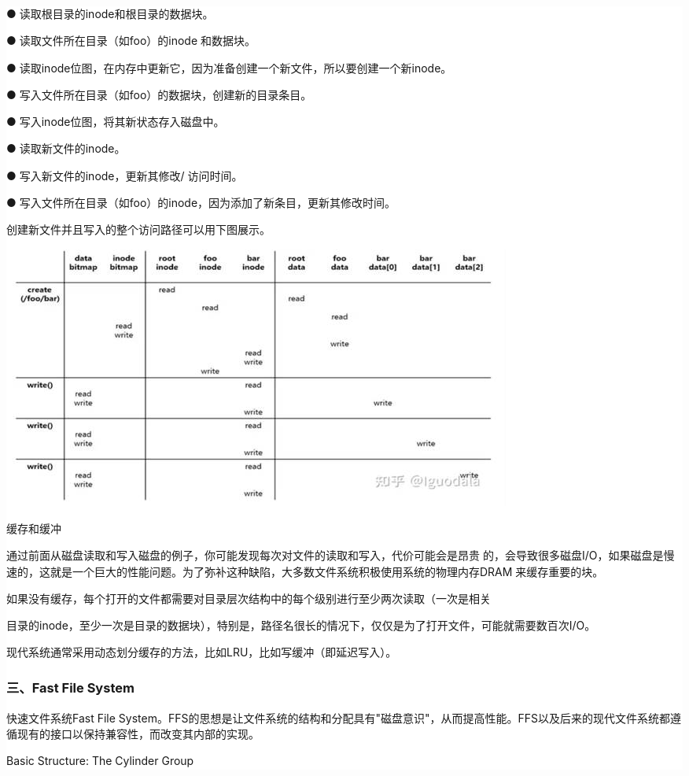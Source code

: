  

●   读取根⽬录的inode和根⽬录的数据块。

●   读取⽂件所在⽬录（如foo）的inode 和数据块。

●   读取inode位图，在内存中更新它，因为准备创建⼀个新⽂件，所以要创建⼀个新inode。

●   写⼊⽂件所在⽬录（如foo）的数据块，创建新的⽬录条⽬。

●   写⼊inode位图，将其新状态存⼊磁盘中。

●   读取新⽂件的inode。

●   写⼊新⽂件的inode，更新其修改/ 访问时间。

●   写⼊⽂件所在⽬录（如foo）的inode，因为添加了新条⽬，更新其修改时间。

创建新⽂件并且写⼊的整个访问路径可以⽤下图展示。

![img](assets\clip_image018.jpg)

缓存和缓冲

通过前⾯从磁盘读取和写⼊磁盘的例⼦，你可能发现每次对⽂件的读取和写⼊，代价可能会是昂贵 的，会导致很多磁盘I/O，如果磁盘是慢速的，这就是⼀个巨⼤的性能问题。为了弥补这种缺陷，⼤多数⽂件系统积极使⽤系统的物理内存DRAM 来缓存重要的块。

如果没有缓存，每个打开的⽂件都需要对⽬录层次结构中的每个级别进⾏⾄少两次读取（⼀次是相关

⽬录的inode，⾄少⼀次是⽬录的数据块），特别是，路径名很⻓的情况下，仅仅是为了打开⽂件，可能就需要数百次I/O。

现代系统通常采用动态划分缓存的方法，比如LRU，比如写缓冲（即延迟写入）。





### 三、Fast File System

快速文件系统Fast File System。FFS的思想是让文件系统的结构和分配具有"磁盘意识"，从而提高性能。FFS以及后来的现代文件系统都遵循现有的接口以保持兼容性，而改变其内部的实现。

 

Basic Structure: The Cylinder Group
